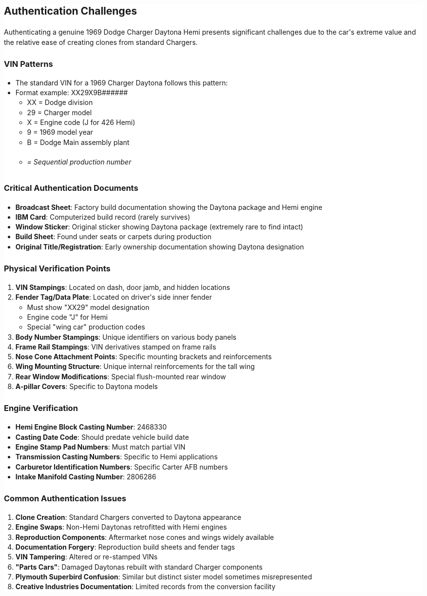 ## Authentication Challenges

Authenticating a genuine 1969 Dodge Charger Daytona Hemi presents significant challenges due to the car's extreme value and the relative ease of creating clones from standard Chargers.

### VIN Patterns
- The standard VIN for a 1969 Charger Daytona follows this pattern:
- Format example: XX29X9B######
  - XX = Dodge division
  - 29 = Charger model
  - X = Engine code (J for 426 Hemi)
  - 9 = 1969 model year
  - B = Dodge Main assembly plant
  - ###### = Sequential production number

### Critical Authentication Documents
- **Broadcast Sheet**: Factory build documentation showing the Daytona package and Hemi engine
- **IBM Card**: Computerized build record (rarely survives)
- **Window Sticker**: Original sticker showing Daytona package (extremely rare to find intact)
- **Build Sheet**: Found under seats or carpets during production
- **Original Title/Registration**: Early ownership documentation showing Daytona designation

### Physical Verification Points
1. **VIN Stampings**: Located on dash, door jamb, and hidden locations
2. **Fender Tag/Data Plate**: Located on driver's side inner fender
   - Must show "XX29" model designation
   - Engine code "J" for Hemi
   - Special "wing car" production codes
3. **Body Number Stampings**: Unique identifiers on various body panels
4. **Frame Rail Stampings**: VIN derivatives stamped on frame rails
5. **Nose Cone Attachment Points**: Specific mounting brackets and reinforcements
6. **Wing Mounting Structure**: Unique internal reinforcements for the tall wing
7. **Rear Window Modifications**: Special flush-mounted rear window
8. **A-pillar Covers**: Specific to Daytona models

### Engine Verification
- **Hemi Engine Block Casting Number**: 2468330
- **Casting Date Code**: Should predate vehicle build date
- **Engine Stamp Pad Numbers**: Must match partial VIN
- **Transmission Casting Numbers**: Specific to Hemi applications
- **Carburetor Identification Numbers**: Specific Carter AFB numbers
- **Intake Manifold Casting Number**: 2806286

### Common Authentication Issues
1. **Clone Creation**: Standard Chargers converted to Daytona appearance
2. **Engine Swaps**: Non-Hemi Daytonas retrofitted with Hemi engines
3. **Reproduction Components**: Aftermarket nose cones and wings widely available
4. **Documentation Forgery**: Reproduction build sheets and fender tags
5. **VIN Tampering**: Altered or re-stamped VINs
6. **"Parts Cars"**: Damaged Daytonas rebuilt with standard Charger components
7. **Plymouth Superbird Confusion**: Similar but distinct sister model sometimes misrepresented
8. **Creative Industries Documentation**: Limited records from the conversion facility
